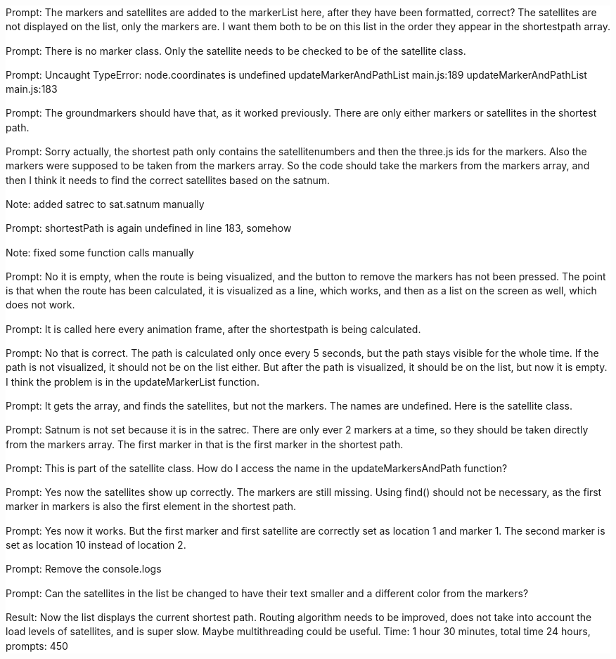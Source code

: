 Prompt: The markers and satellites are added to the markerList here, after they have been formatted, correct? The satellites are not displayed on the list, only the markers are. I want them both to be on this list in the order they appear in the shortestpath array.

Prompt: There is no marker class. Only the satellite needs to be checked to be of the satellite class.

Prompt: Uncaught TypeError: node.coordinates is undefined
    updateMarkerAndPathList main.js:189
    updateMarkerAndPathList main.js:183

Prompt: The groundmarkers should have that, as it worked previously. There are only either markers or satellites in the shortest path.

Prompt: Sorry actually, the shortest path only contains the satellitenumbers and then the three.js ids for the markers. Also the markers were supposed to be taken from the markers array. So the code should take the markers from the markers array, and then I think it needs to find the correct satellites based on the satnum.

Note: added satrec to sat.satnum manually

Prompt: shortestPath is again undefined in line 183, somehow

Note: fixed some function calls manually

Prompt: No it is empty, when the route is being visualized, and the button to remove the markers has not been pressed. The point is that when the route has been calculated, it is visualized as a line, which works, and then as a list on the screen as well, which does not work.

Prompt: It is called here every animation frame, after the shortestpath is being calculated.

Prompt: No that is correct. The path is calculated only once every 5 seconds, but the path stays visible for the whole time. If the path is not visualized, it should not be on the list either. But after the path is visualized, it should be on the list, but now it is empty. I think the problem is in the updateMarkerList function.

Prompt: It gets the array, and finds the satellites, but not the markers. The names are undefined. Here is the satellite class.

Prompt: Satnum is not set because it is in the satrec. There are only ever 2 markers at a time, so they should be taken directly from the markers array. The first marker in that is the first marker in the shortest path.

Prompt: This is part of the satellite class. How do I access the name in the updateMarkersAndPath function?

Prompt: Yes now the satellites show up correctly. The markers are still missing. Using find() should not be necessary, as the first marker in markers is also the first element in the shortest path.

Prompt: Yes now it works. But the first marker and first satellite are correctly set as location 1 and marker 1. The second marker is set as location 10 instead of location 2.

Prompt: Remove the console.logs

Prompt: Can the satellites in the list be changed to have their text smaller and a different color from the markers?

Result: Now the list displays the current shortest path. Routing algorithm needs to be improved, does not take into account the load levels of satellites, and is super slow. Maybe multithreading could be useful. Time: 1 hour 30 minutes, total time 24 hours, prompts: 450
